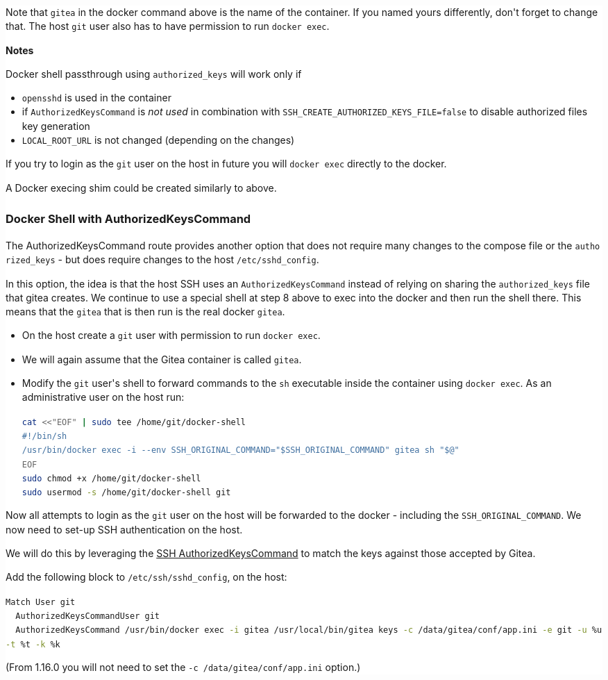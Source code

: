 Note that `gitea` in the docker command above is the name of the container. If you named yours differently, don't forget to change that. The host `git` user also has to have
permission to run `docker exec`.

**Notes**

Docker shell passthrough using `authorized_keys` will work only if

- `opensshd` is used in the container
- if `AuthorizedKeysCommand` is _not used_ in combination with `SSH_CREATE_AUTHORIZED_KEYS_FILE=false` to disable authorized files key generation
- `LOCAL_ROOT_URL` is not changed (depending on the changes)

If you try to login as the `git` user on the host in future you will `docker exec` directly to the docker.

A Docker execing shim could be created similarly to above.

### Docker Shell with AuthorizedKeysCommand

The AuthorizedKeysCommand route provides another option that does not require many changes to the compose file or the `authorized_keys` - but does require changes to the host `/etc/sshd_config`.

In this option, the idea is that the host SSH uses an `AuthorizedKeysCommand` instead of relying on sharing the `authorized_keys` file that gitea creates. We continue to use a special shell at step 8 above to exec into the docker and then run the shell there. This means that the `gitea` that is then run is the real docker `gitea`.

- On the host create a `git` user with permission to run `docker exec`.
- We will again assume that the Gitea container is called `gitea`.
- Modify the `git` user's shell to forward commands to the `sh` executable inside the container using `docker exec`.  As an administrative user on the host run:

  ```bash
  cat <<"EOF" | sudo tee /home/git/docker-shell
  #!/bin/sh
  /usr/bin/docker exec -i --env SSH_ORIGINAL_COMMAND="$SSH_ORIGINAL_COMMAND" gitea sh "$@"
  EOF
  sudo chmod +x /home/git/docker-shell
  sudo usermod -s /home/git/docker-shell git
  ```

Now all attempts to login as the `git` user on the host will be forwarded to the docker - including the `SSH_ORIGINAL_COMMAND`. We now need to set-up SSH authentication on the host.

We will do this by leveraging the [SSH AuthorizedKeysCommand](https://docs.gitea.io/en-us/command-line/#keys) to match the keys against those accepted by Gitea. 

Add the following block to `/etc/ssh/sshd_config`, on the host:

```bash
Match User git
  AuthorizedKeysCommandUser git
  AuthorizedKeysCommand /usr/bin/docker exec -i gitea /usr/local/bin/gitea keys -c /data/gitea/conf/app.ini -e git -u %u -t %t -k %k
```

(From 1.16.0 you will not need to set the `-c /data/gitea/conf/app.ini` option.)
